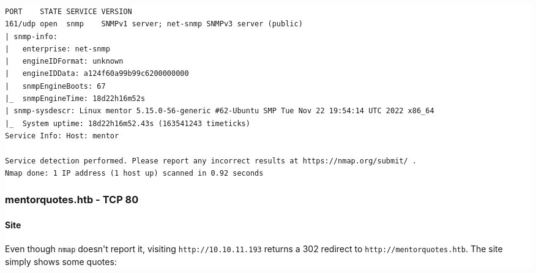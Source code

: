     PORT    STATE SERVICE VERSION
    161/udp open  snmp    SNMPv1 server; net-snmp SNMPv3 server (public)
    | snmp-info: 
    |   enterprise: net-snmp
    |   engineIDFormat: unknown
    |   engineIDData: a124f60a99b99c6200000000
    |   snmpEngineBoots: 67
    |_  snmpEngineTime: 18d22h16m52s
    | snmp-sysdescr: Linux mentor 5.15.0-56-generic #62-Ubuntu SMP Tue Nov 22 19:54:14 UTC 2022 x86_64
    |_  System uptime: 18d22h16m52.43s (163541243 timeticks)
    Service Info: Host: mentor

    Service detection performed. Please report any incorrect results at https://nmap.org/submit/ .
    Nmap done: 1 IP address (1 host up) scanned in 0.92 seconds



### mentorquotes.htb - TCP 80

#### Site

Even though `nmap` doesn't report it, visiting `http://10.10.11.193`
returns a 302 redirect to `http://mentorquotes.htb`. The site simply
shows some quotes:

